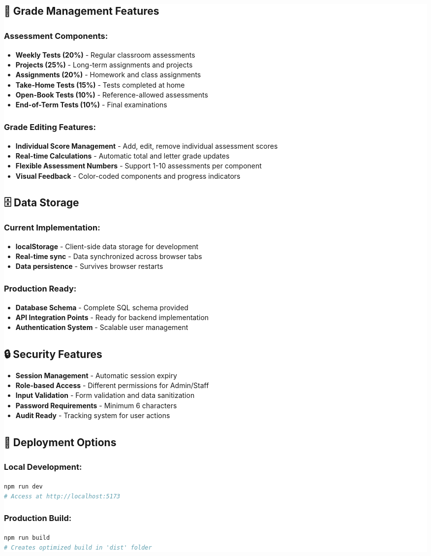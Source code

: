 ## 🎯 Grade Management Features

### **Assessment Components:**
- **Weekly Tests (20%)** - Regular classroom assessments
- **Projects (25%)** - Long-term assignments and projects  
- **Assignments (20%)** - Homework and class assignments
- **Take-Home Tests (15%)** - Tests completed at home
- **Open-Book Tests (10%)** - Reference-allowed assessments
- **End-of-Term Tests (10%)** - Final examinations

### **Grade Editing Features:**
- **Individual Score Management** - Add, edit, remove individual assessment scores
- **Real-time Calculations** - Automatic total and letter grade updates
- **Flexible Assessment Numbers** - Support 1-10 assessments per component
- **Visual Feedback** - Color-coded components and progress indicators

## 🗄️ Data Storage

### **Current Implementation:**
- **localStorage** - Client-side data storage for development
- **Real-time sync** - Data synchronized across browser tabs
- **Data persistence** - Survives browser restarts

### **Production Ready:**
- **Database Schema** - Complete SQL schema provided
- **API Integration Points** - Ready for backend implementation
- **Authentication System** - Scalable user management

## 🔒 Security Features

- **Session Management** - Automatic session expiry
- **Role-based Access** - Different permissions for Admin/Staff
- **Input Validation** - Form validation and data sanitization
- **Password Requirements** - Minimum 6 characters
- **Audit Ready** - Tracking system for user actions

## 🚀 Deployment Options

### **Local Development:**
```bash
npm run dev
# Access at http://localhost:5173
```

### **Production Build:**
```bash
npm run build
# Creates optimized build in 'dist' folder
```
